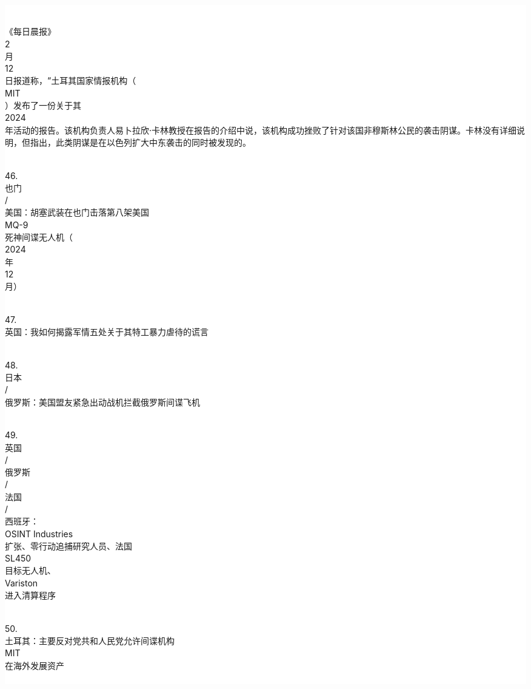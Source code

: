     
  
《每日晨报》  
2  
月  
12  
日报道称，“土耳其国家情报机构（  
MIT  
）发布了一份关于其  
2024  
年活动的报告。该机构负责人易卜拉欣·卡林教授在报告的介绍中说，该机构成功挫败了针对该国非穆斯林公民的袭击阴谋。卡林没有详细说明，但指出，此类阴谋是在以色列扩大中东袭击的同时被发现的。  
    
  
46.   
也门  
/  
美国：胡塞武装在也门击落第八架美国  
MQ-9  
死神间谍无人机（  
2024  
年  
12  
月）  
    
  
47.   
英国：我如何揭露军情五处关于其特工暴力虐待的谎言  
    
  
48.   
日本  
/  
俄罗斯：美国盟友紧急出动战机拦截俄罗斯间谍飞机  
    
  
49.   
英国  
/  
俄罗斯  
/  
法国  
/  
西班牙：  
OSINT Industries  
扩张、零行动追捕研究人员、法国  
SL450  
目标无人机、  
Variston  
进入清算程序  
    
  
50.   
土耳其：主要反对党共和人民党允许间谍机构  
MIT  
在海外发展资产  
    
  